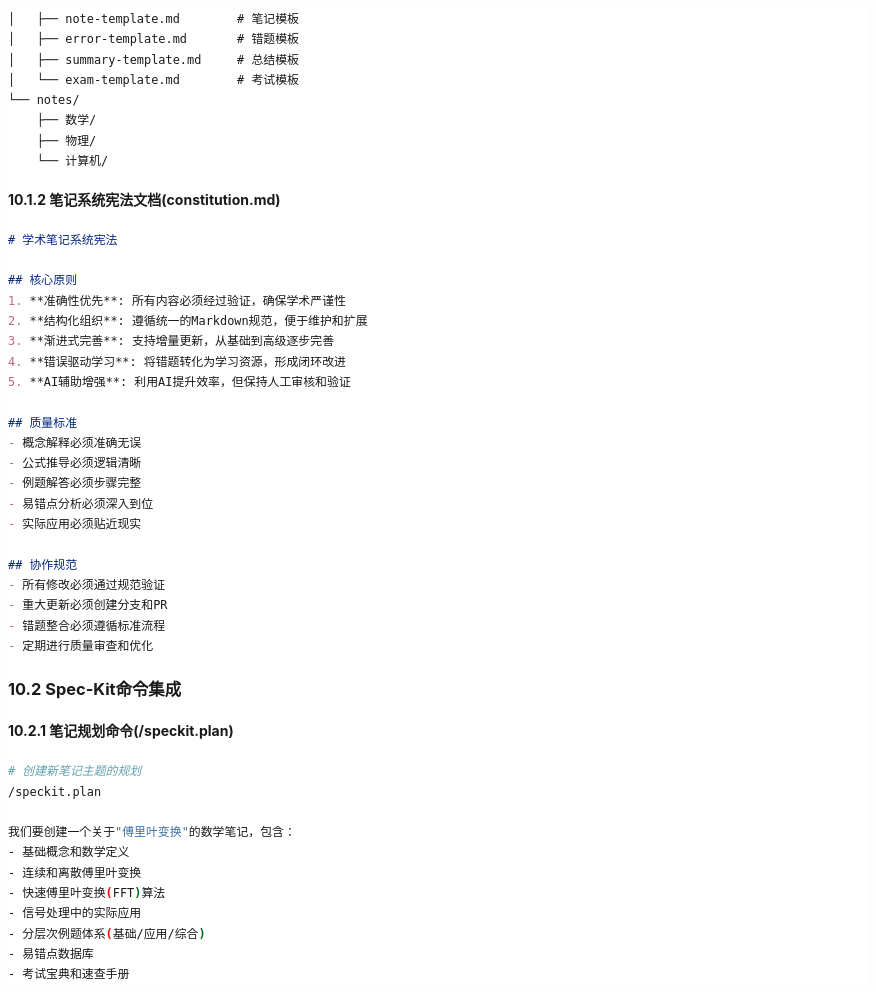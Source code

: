 ```
│   ├── note-template.md        # 笔记模板
│   ├── error-template.md       # 错题模板
│   ├── summary-template.md     # 总结模板
│   └── exam-template.md        # 考试模板
└── notes/
    ├── 数学/
    ├── 物理/
    └── 计算机/
```

#### 10.1.2 笔记系统宪法文档(constitution.md)
```markdown
# 学术笔记系统宪法

## 核心原则
1. **准确性优先**: 所有内容必须经过验证，确保学术严谨性
2. **结构化组织**: 遵循统一的Markdown规范，便于维护和扩展
3. **渐进式完善**: 支持增量更新，从基础到高级逐步完善
4. **错误驱动学习**: 将错题转化为学习资源，形成闭环改进
5. **AI辅助增强**: 利用AI提升效率，但保持人工审核和验证

## 质量标准
- 概念解释必须准确无误
- 公式推导必须逻辑清晰
- 例题解答必须步骤完整
- 易错点分析必须深入到位
- 实际应用必须贴近现实

## 协作规范
- 所有修改必须通过规范验证
- 重大更新必须创建分支和PR
- 错题整合必须遵循标准流程
- 定期进行质量审查和优化
```

### 10.2 Spec-Kit命令集成

#### 10.2.1 笔记规划命令(/speckit.plan)
```bash
# 创建新笔记主题的规划
/speckit.plan

我们要创建一个关于"傅里叶变换"的数学笔记，包含：
- 基础概念和数学定义
- 连续和离散傅里叶变换
- 快速傅里叶变换(FFT)算法
- 信号处理中的实际应用
- 分层次例题体系(基础/应用/综合)
- 易错点数据库
- 考试宝典和速查手册
```
